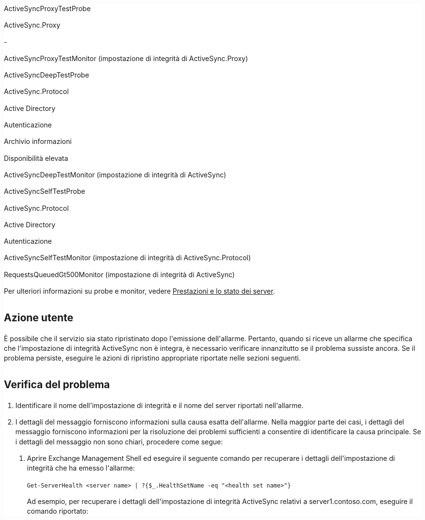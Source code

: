 <tr class="even">
<td><p>ActiveSyncProxyTestProbe</p></td>
<td><p>ActiveSync.Proxy</p></td>
<td><p>-</p></td>
<td><p>ActiveSyncProxyTestMonitor (impostazione di integrità di ActiveSync.Proxy)</p></td>
</tr>
<tr class="odd">
<td><p>ActiveSyncDeepTestProbe</p></td>
<td><p>ActiveSync.Protocol</p></td>
<td><p>Active Directory</p>
<p>Autenticazione</p>
<p>Archivio informazioni</p>
<p>Disponibilità elevata</p></td>
<td><p>ActiveSyncDeepTestMonitor (impostazione di integrità di ActiveSync)</p></td>
</tr>
<tr class="even">
<td><p>ActiveSyncSelfTestProbe</p></td>
<td><p>ActiveSync.Protocol</p></td>
<td><p>Active Directory</p>
<p>Autenticazione</p></td>
<td><p>ActiveSyncSelfTestMonitor (impostazione di integrità di ActiveSync.Protocol)</p>
<p>RequestsQueuedGt500Monitor (impostazione di integrità di ActiveSync)</p></td>
</tr>
</tbody>
</table>


Per ulteriori informazioni su probe e monitor, vedere [Prestazioni e lo stato dei server](https://technet.microsoft.com/it-it/library/jj150551\(v=exchg.150\)).

## Azione utente

È possibile che il servizio sia stato ripristinato dopo l'emissione dell'allarme. Pertanto, quando si riceve un allarme che specifica che l'impostazione di integrità ActiveSync non è integra, è necessario verificare innanzitutto se il problema sussiste ancora. Se il problema persiste, eseguire le azioni di ripristino appropriate riportate nelle sezioni seguenti.

## Verifica del problema

1.  Identificare il nome dell'impostazione di integrità e il nome del server riportati nell'allarme.

2.  I dettagli del messaggio forniscono informazioni sulla causa esatta dell'allarme. Nella maggior parte dei casi, i dettagli del messaggio forniscono informazioni per la risoluzione dei problemi sufficienti a consentire di identificare la causa principale. Se i dettagli del messaggio non sono chiari, procedere come segue:
    
    1.  Aprire Exchange Management Shell ed eseguire il seguente comando per recuperare i dettagli dell'impostazione di integrità che ha emesso l'allarme:
        
            Get-ServerHealth <server name> | ?{$_.HealthSetName -eq "<health set name>"}
        
        Ad esempio, per recuperare i dettagli dell'impostazione di integrità ActiveSync relativi a server1.contoso.com, eseguire il comando riportato:
        